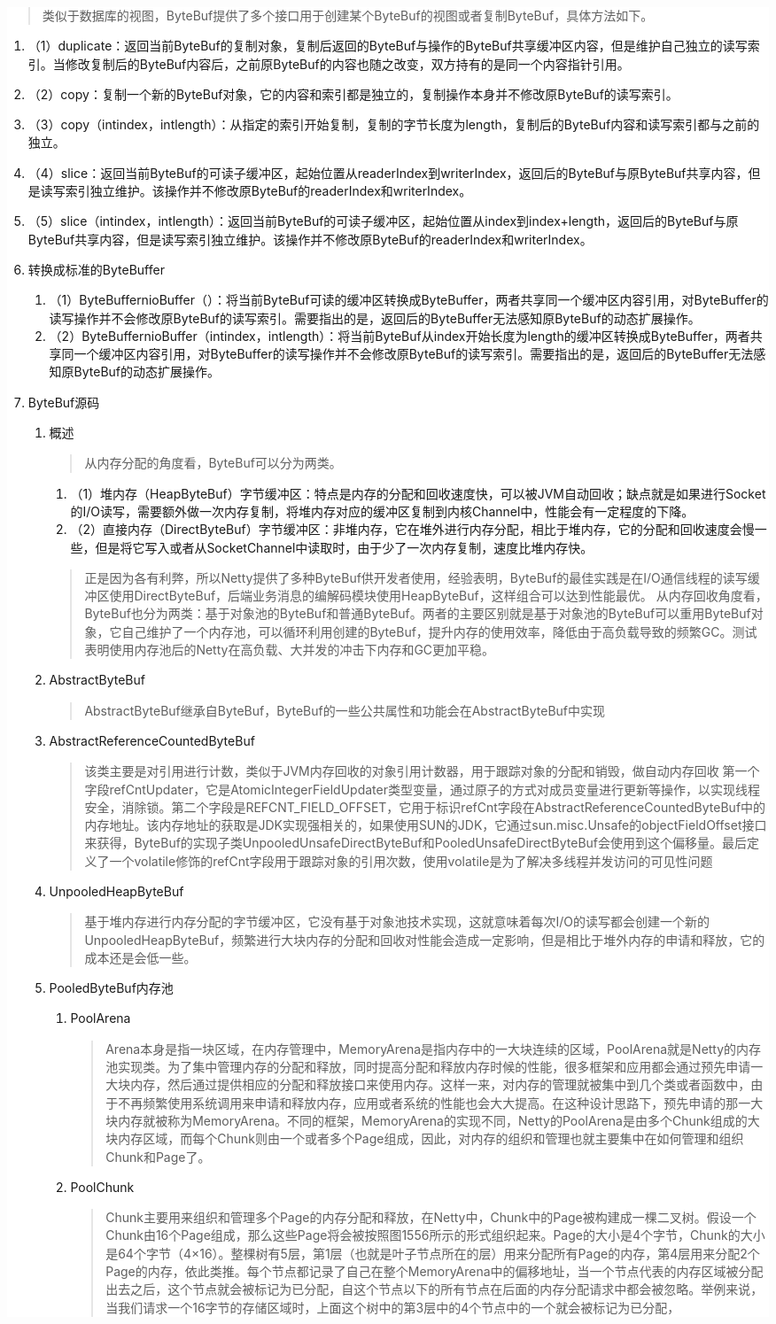    > 类似于数据库的视图，ByteBuf提供了多个接口用于创建某个ByteBuf的视图或者复制ByteBuf，具体方法如下。
   >

   1. （1）duplicate：返回当前ByteBuf的复制对象，复制后返回的ByteBuf与操作的ByteBuf共享缓冲区内容，但是维护自己独立的读写索引。当修改复制后的ByteBuf内容后，之前原ByteBuf的内容也随之改变，双方持有的是同一个内容指针引用。
   2. （2）copy：复制一个新的ByteBuf对象，它的内容和索引都是独立的，复制操作本身并不修改原ByteBuf的读写索引。
   3. （3）copy（intindex，intlength）：从指定的索引开始复制，复制的字节长度为length，复制后的ByteBuf内容和读写索引都与之前的独立。
   4. （4）slice：返回当前ByteBuf的可读子缓冲区，起始位置从readerIndex到writerIndex，返回后的ByteBuf与原ByteBuf共享内容，但是读写索引独立维护。该操作并不修改原ByteBuf的readerIndex和writerIndex。
   5. （5）slice（intindex，intlength）：返回当前ByteBuf的可读子缓冲区，起始位置从index到index+length，返回后的ByteBuf与原ByteBuf共享内容，但是读写索引独立维护。该操作并不修改原ByteBuf的readerIndex和writerIndex。
9. 转换成标准的ByteBuffer

   1. （1）ByteBuffernioBuffer（）：将当前ByteBuf可读的缓冲区转换成ByteBuffer，两者共享同一个缓冲区内容引用，对ByteBuffer的读写操作并不会修改原ByteBuf的读写索引。需要指出的是，返回后的ByteBuffer无法感知原ByteBuf的动态扩展操作。
   2. （2）ByteBuffernioBuffer（intindex，intlength）：将当前ByteBuf从index开始长度为length的缓冲区转换成ByteBuffer，两者共享同一个缓冲区内容引用，对ByteBuffer的读写操作并不会修改原ByteBuf的读写索引。需要指出的是，返回后的ByteBuffer无法感知原ByteBuf的动态扩展操作。
10. ByteBuf源码

    1. 概述

       > 从内存分配的角度看，ByteBuf可以分为两类。
       >

       1. （1）堆内存（HeapByteBuf）字节缓冲区：特点是内存的分配和回收速度快，可以被JVM自动回收；缺点就是如果进行Socket的I/O读写，需要额外做一次内存复制，将堆内存对应的缓冲区复制到内核Channel中，性能会有一定程度的下降。
       2. （2）直接内存（DirectByteBuf）字节缓冲区：非堆内存，它在堆外进行内存分配，相比于堆内存，它的分配和回收速度会慢一些，但是将它写入或者从SocketChannel中读取时，由于少了一次内存复制，速度比堆内存快。

       > 正是因为各有利弊，所以Netty提供了多种ByteBuf供开发者使用，经验表明，ByteBuf的最佳实践是在I/O通信线程的读写缓冲区使用DirectByteBuf，后端业务消息的编解码模块使用HeapByteBuf，这样组合可以达到性能最优。
       > 从内存回收角度看，ByteBuf也分为两类：基于对象池的ByteBuf和普通ByteBuf。两者的主要区别就是基于对象池的ByteBuf可以重用ByteBuf对象，它自己维护了一个内存池，可以循环利用创建的ByteBuf，提升内存的使用效率，降低由于高负载导致的频繁GC。测试表明使用内存池后的Netty在高负载、大并发的冲击下内存和GC更加平稳。
       >
    2. AbstractByteBuf

       > AbstractByteBuf继承自ByteBuf，ByteBuf的一些公共属性和功能会在AbstractByteBuf中实现
       >
    3. AbstractReferenceCountedByteBuf

       > 该类主要是对引用进行计数，类似于JVM内存回收的对象引用计数器，用于跟踪对象的分配和销毁，做自动内存回收
       > 第一个字段refCntUpdater，它是AtomicIntegerFieldUpdater类型变量，通过原子的方式对成员变量进行更新等操作，以实现线程安全，消除锁。第二个字段是REFCNT_FIELD_OFFSET，它用于标识refCnt字段在AbstractReferenceCountedByteBuf中的内存地址。该内存地址的获取是JDK实现强相关的，如果使用SUN的JDK，它通过sun.misc.Unsafe的objectFieldOffset接口来获得，ByteBuf的实现子类UnpooledUnsafeDirectByteBuf和PooledUnsafeDirectByteBuf会使用到这个偏移量。最后定义了一个volatile修饰的refCnt字段用于跟踪对象的引用次数，使用volatile是为了解决多线程并发访问的可见性问题
       >
    4. UnpooledHeapByteBuf

       > 基于堆内存进行内存分配的字节缓冲区，它没有基于对象池技术实现，这就意味着每次I/O的读写都会创建一个新的UnpooledHeapByteBuf，频繁进行大块内存的分配和回收对性能会造成一定影响，但是相比于堆外内存的申请和释放，它的成本还是会低一些。
       >
    5. PooledByteBuf内存池

       1. PoolArena
          > Arena本身是指一块区域，在内存管理中，MemoryArena是指内存中的一大块连续的区域，PoolArena就是Netty的内存池实现类。为了集中管理内存的分配和释放，同时提高分配和释放内存时候的性能，很多框架和应用都会通过预先申请一大块内存，然后通过提供相应的分配和释放接口来使用内存。这样一来，对内存的管理就被集中到几个类或者函数中，由于不再频繁使用系统调用来申请和释放内存，应用或者系统的性能也会大大提高。在这种设计思路下，预先申请的那一大块内存就被称为MemoryArena。不同的框架，MemoryArena的实现不同，Netty的PoolArena是由多个Chunk组成的大块内存区域，而每个Chunk则由一个或者多个Page组成，因此，对内存的组织和管理也就主要集中在如何管理和组织Chunk和Page了。
          >
       2. PoolChunk
          > Chunk主要用来组织和管理多个Page的内存分配和释放，在Netty中，Chunk中的Page被构建成一棵二叉树。假设一个Chunk由16个Page组成，那么这些Page将会被按照图1556所示的形式组织起来。Page的大小是4个字节，Chunk的大小是64个字节（4×16）。整棵树有5层，第1层（也就是叶子节点所在的层）用来分配所有Page的内存，第4层用来分配2个Page的内存，依此类推。每个节点都记录了自己在整个MemoryArena中的偏移地址，当一个节点代表的内存区域被分配出去之后，这个节点就会被标记为已分配，自这个节点以下的所有节点在后面的内存分配请求中都会被忽略。举例来说，当我们请求一个16字节的存储区域时，上面这个树中的第3层中的4个节点中的一个就会被标记为已分配，